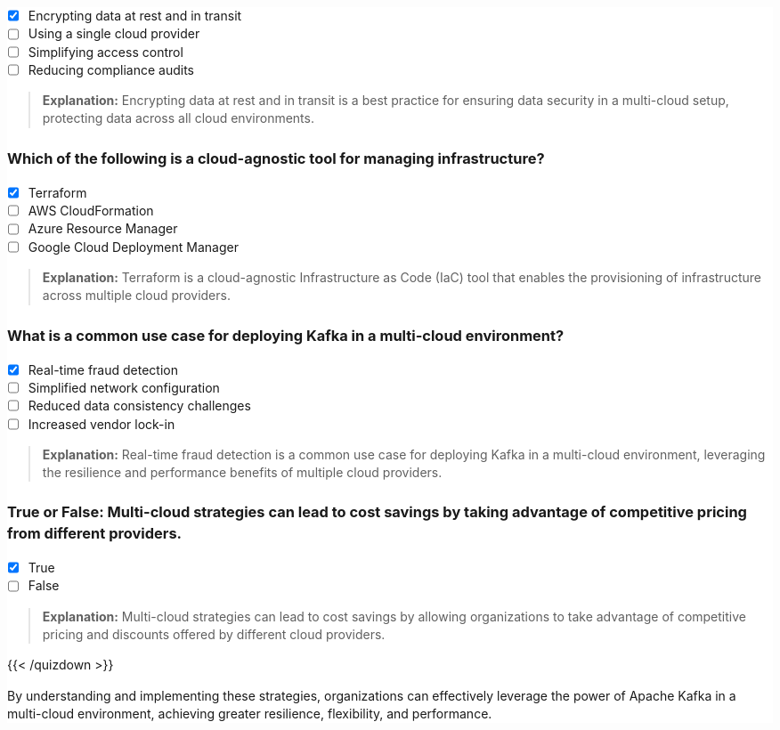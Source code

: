 - [x] Encrypting data at rest and in transit
- [ ] Using a single cloud provider
- [ ] Simplifying access control
- [ ] Reducing compliance audits

> **Explanation:** Encrypting data at rest and in transit is a best practice for ensuring data security in a multi-cloud setup, protecting data across all cloud environments.

### Which of the following is a cloud-agnostic tool for managing infrastructure?

- [x] Terraform
- [ ] AWS CloudFormation
- [ ] Azure Resource Manager
- [ ] Google Cloud Deployment Manager

> **Explanation:** Terraform is a cloud-agnostic Infrastructure as Code (IaC) tool that enables the provisioning of infrastructure across multiple cloud providers.

### What is a common use case for deploying Kafka in a multi-cloud environment?

- [x] Real-time fraud detection
- [ ] Simplified network configuration
- [ ] Reduced data consistency challenges
- [ ] Increased vendor lock-in

> **Explanation:** Real-time fraud detection is a common use case for deploying Kafka in a multi-cloud environment, leveraging the resilience and performance benefits of multiple cloud providers.

### True or False: Multi-cloud strategies can lead to cost savings by taking advantage of competitive pricing from different providers.

- [x] True
- [ ] False

> **Explanation:** Multi-cloud strategies can lead to cost savings by allowing organizations to take advantage of competitive pricing and discounts offered by different cloud providers.

{{< /quizdown >}}

By understanding and implementing these strategies, organizations can effectively leverage the power of Apache Kafka in a multi-cloud environment, achieving greater resilience, flexibility, and performance.
